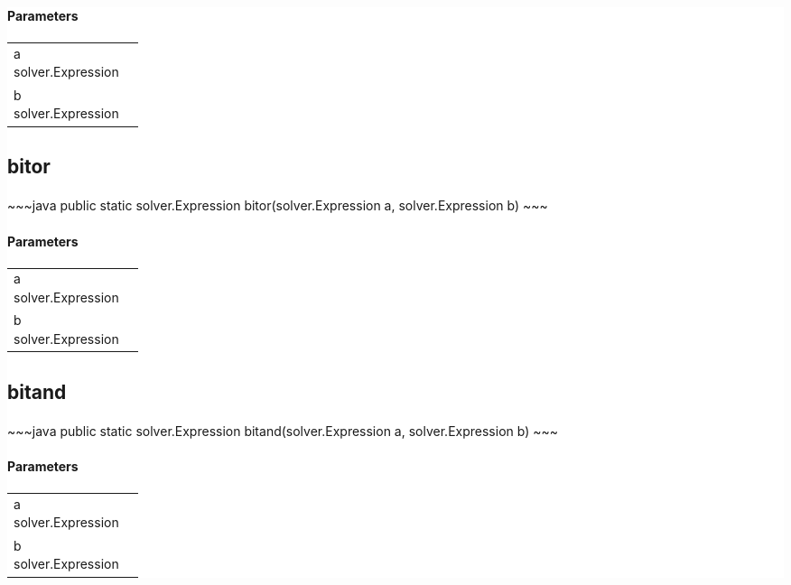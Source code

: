 </div>
<h4>Parameters</h4>
<table class="parameters">
<tbody>
<tr>
<td>
a<br/><span class="paramtype">solver.Expression</span></td>
<td>
</td>
</tr>
<tr>
<td>
b<br/><span class="paramtype">solver.Expression</span></td>
<td>
</td>
</tr>
</tbody>
</table>
<h2><a class="anchor" name="bitor"></a>bitor</h2>
<div markdown="1">
~~~java
public static solver.Expression bitor(solver.Expression a, solver.Expression b)
~~~
</div>
<h4>Parameters</h4>
<table class="parameters">
<tbody>
<tr>
<td>
a<br/><span class="paramtype">solver.Expression</span></td>
<td>
</td>
</tr>
<tr>
<td>
b<br/><span class="paramtype">solver.Expression</span></td>
<td>
</td>
</tr>
</tbody>
</table>
<h2><a class="anchor" name="bitand"></a>bitand</h2>
<div markdown="1">
~~~java
public static solver.Expression bitand(solver.Expression a, solver.Expression b)
~~~
</div>
<h4>Parameters</h4>
<table class="parameters">
<tbody>
<tr>
<td>
a<br/><span class="paramtype">solver.Expression</span></td>
<td>
</td>
</tr>
<tr>
<td>
b<br/><span class="paramtype">solver.Expression</span></td>
<td>
</td>
</tr>
</tbody>
</table>